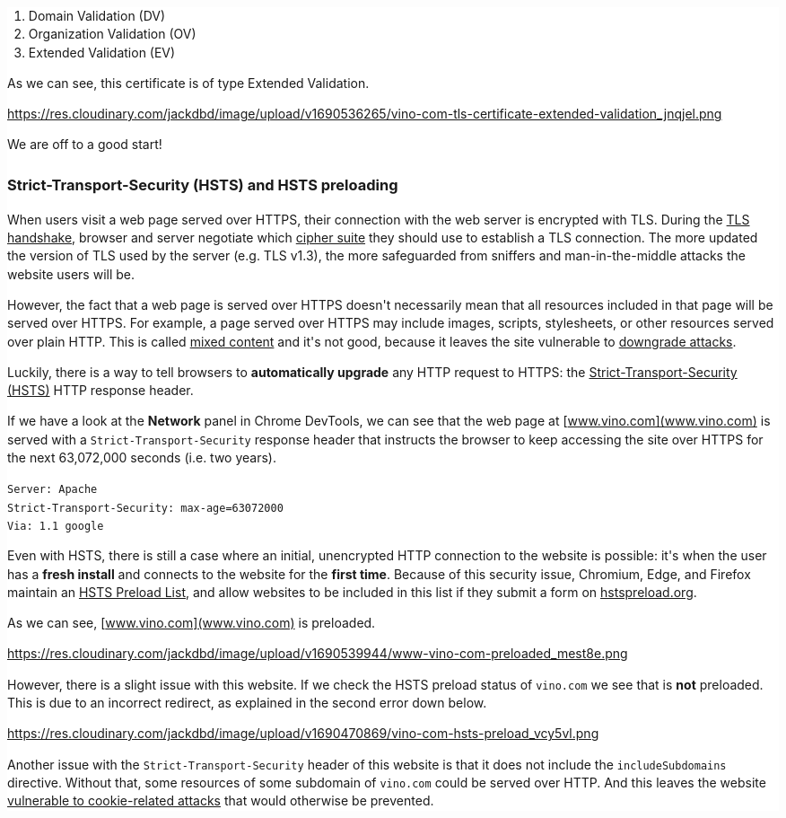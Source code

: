 1. Domain Validation (DV)
2. Organization Validation (OV)
3. Extended Validation (EV)

As we can see, this certificate is of type Extended Validation.

https://res.cloudinary.com/jackdbd/image/upload/v1690536265/vino-com-tls-certificate-extended-validation_jnqjel.png

We are off to a good start!

### Strict-Transport-Security (HSTS) and HSTS preloading

When users visit a web page served over HTTPS, their connection with the web server is encrypted with TLS. During the [TLS handshake](https://en.wikipedia.org/wiki/Transport_Layer_Security#TLS_handshake), browser and server negotiate which [cipher suite](https://en.wikipedia.org/wiki/Cipher_suite) they should use to establish a TLS connection. The more updated the version of TLS used by the server (e.g. TLS v1.3), the more safeguarded from sniffers and man-in-the-middle attacks the website users will be.

However, the fact that a web page is served over HTTPS doesn't necessarily mean that all resources included in that page will be served over HTTPS. For example, a page served over HTTPS may include images, scripts, stylesheets, or other resources served over plain HTTP. This is called [mixed content](https://web.dev/what-is-mixed-content/) and it's not good, because it leaves the site vulnerable to [downgrade attacks](https://en.wikipedia.org/wiki/Downgrade_attack).

Luckily, there is a way to tell browsers to **automatically upgrade** any HTTP request to HTTPS: the [Strict-Transport-Security (HSTS)](https://developer.mozilla.org/en-US/docs/Web/HTTP/Headers/Strict-Transport-Security) HTTP response header.

If we have a look at the **Network** panel in Chrome DevTools, we can see that the web page at [www.vino.com](www.vino.com) is served with a `Strict-Transport-Security` response header that instructs the browser to keep accessing the site over HTTPS for the next 63,072,000 seconds (i.e. two years).

```text
Server: Apache
Strict-Transport-Security: max-age=63072000
Via: 1.1 google
```

Even with HSTS, there is still a case where an initial, unencrypted HTTP connection to the website is possible: it's when the user has a **fresh install** and connects to the website for the **first time**. Because of this security issue, Chromium, Edge, and Firefox maintain an [HSTS Preload List](https://www.chromium.org/hsts/#preloaded-hsts-sites), and allow websites to be included in this list if they submit a form on [hstspreload.org](https://hstspreload.org/).

As we can see, [www.vino.com](www.vino.com) is preloaded.

https://res.cloudinary.com/jackdbd/image/upload/v1690539944/www-vino-com-preloaded_mest8e.png

However, there is a slight issue with this website. If we check the HSTS preload status of `vino.com` we see that is **not** preloaded. This is due to an incorrect redirect, as explained in the second error down below.

https://res.cloudinary.com/jackdbd/image/upload/v1690470869/vino-com-hsts-preload_vcy5vl.png

Another issue with the `Strict-Transport-Security` header of this website is that it does not include the `includeSubdomains` directive. Without that, some resources of some subdomain of `vino.com` could be served over HTTP. And this leaves the website [vulnerable to cookie-related attacks](https://cheatsheetseries.owasp.org/cheatsheets/HTTP_Strict_Transport_Security_Cheat_Sheet.html) that would otherwise be prevented.
